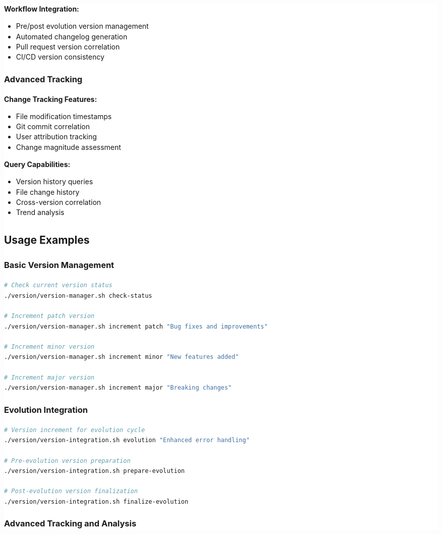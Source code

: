 **Workflow Integration:**
- Pre/post evolution version management
- Automated changelog generation
- Pull request version correlation
- CI/CD version consistency

### Advanced Tracking

**Change Tracking Features:**
- File modification timestamps
- Git commit correlation
- User attribution tracking
- Change magnitude assessment

**Query Capabilities:**
- Version history queries
- File change history
- Cross-version correlation
- Trend analysis

## Usage Examples

### Basic Version Management

```bash
# Check current version status
./version/version-manager.sh check-status

# Increment patch version
./version/version-manager.sh increment patch "Bug fixes and improvements"

# Increment minor version
./version/version-manager.sh increment minor "New features added"

# Increment major version
./version/version-manager.sh increment major "Breaking changes"
```

### Evolution Integration

```bash
# Version increment for evolution cycle
./version/version-integration.sh evolution "Enhanced error handling"

# Pre-evolution version preparation
./version/version-integration.sh prepare-evolution

# Post-evolution version finalization
./version/version-integration.sh finalize-evolution
```

### Advanced Tracking and Analysis
